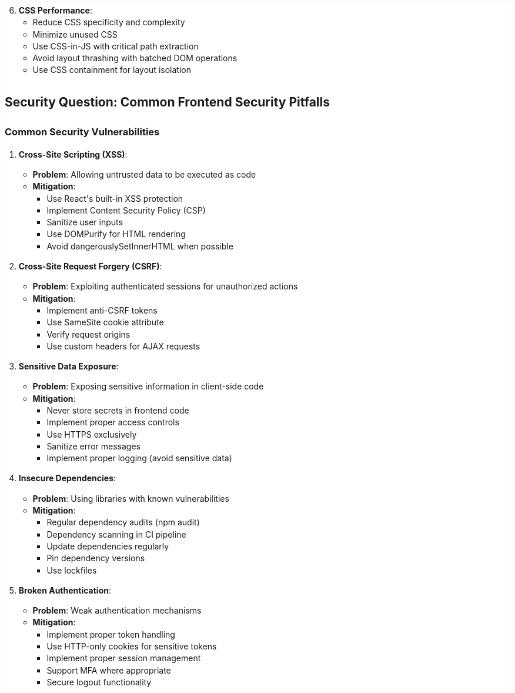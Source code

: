 6. **CSS Performance**:
   - Reduce CSS specificity and complexity
   - Minimize unused CSS
   - Use CSS-in-JS with critical path extraction
   - Avoid layout thrashing with batched DOM operations
   - Use CSS containment for layout isolation

## Security Question: Common Frontend Security Pitfalls

### Common Security Vulnerabilities

1. **Cross-Site Scripting (XSS)**:
   - **Problem**: Allowing untrusted data to be executed as code
   - **Mitigation**:
     - Use React's built-in XSS protection
     - Implement Content Security Policy (CSP)
     - Sanitize user inputs
     - Use DOMPurify for HTML rendering
     - Avoid dangerouslySetInnerHTML when possible

2. **Cross-Site Request Forgery (CSRF)**:
   - **Problem**: Exploiting authenticated sessions for unauthorized actions
   - **Mitigation**:
     - Implement anti-CSRF tokens
     - Use SameSite cookie attribute
     - Verify request origins
     - Use custom headers for AJAX requests

3. **Sensitive Data Exposure**:
   - **Problem**: Exposing sensitive information in client-side code
   - **Mitigation**:
     - Never store secrets in frontend code
     - Implement proper access controls
     - Use HTTPS exclusively
     - Sanitize error messages
     - Implement proper logging (avoid sensitive data)

4. **Insecure Dependencies**:
   - **Problem**: Using libraries with known vulnerabilities
   - **Mitigation**:
     - Regular dependency audits (npm audit)
     - Dependency scanning in CI pipeline
     - Update dependencies regularly
     - Pin dependency versions
     - Use lockfiles

5. **Broken Authentication**:
   - **Problem**: Weak authentication mechanisms
   - **Mitigation**:
     - Implement proper token handling
     - Use HTTP-only cookies for sensitive tokens
     - Implement proper session management
     - Support MFA where appropriate
     - Secure logout functionality
